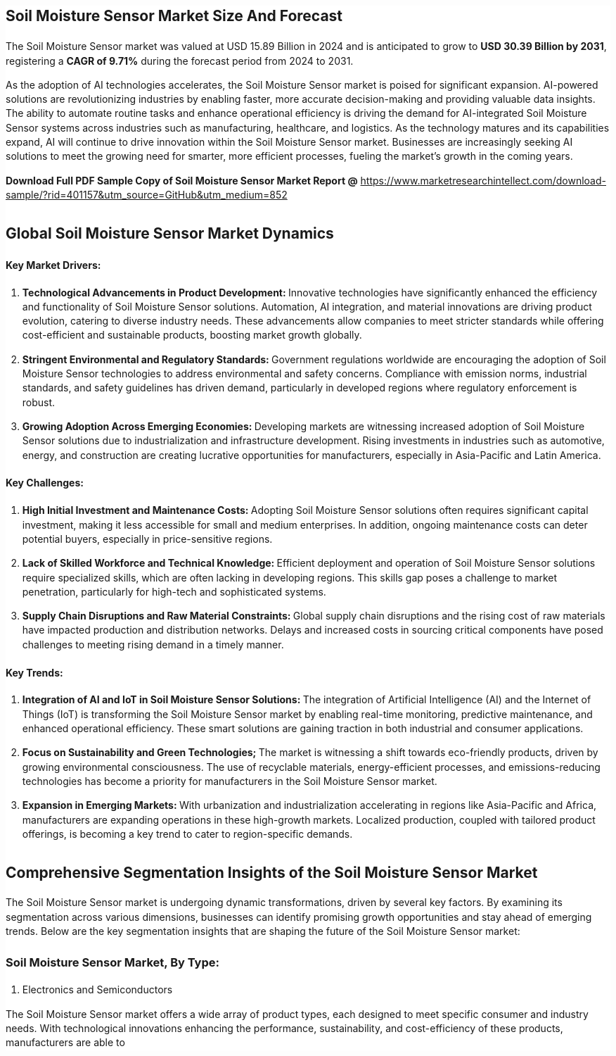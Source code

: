 <h2>Soil Moisture Sensor Market Size And Forecast</h2><p>The Soil Moisture Sensor market was valued at USD 15.89 Billion in 2024 and is anticipated to grow to <strong>USD 30.39 Billion by 2031</strong>, registering a <strong>CAGR of 9.71%</strong> during the forecast period from 2024 to 2031.</p><p>As the adoption of AI technologies accelerates, the Soil Moisture Sensor market is poised for significant expansion. AI-powered solutions are revolutionizing industries by enabling faster, more accurate decision-making and providing valuable data insights. The ability to automate routine tasks and enhance operational efficiency is driving the demand for AI-integrated Soil Moisture Sensor systems across industries such as manufacturing, healthcare, and logistics. As the technology matures and its capabilities expand, AI will continue to drive innovation within the Soil Moisture Sensor market. Businesses are increasingly seeking AI solutions to meet the growing need for smarter, more efficient processes, fueling the market’s growth in the coming years.</p><p><strong>Download Full PDF Sample Copy of Soil Moisture Sensor Market Report @</strong>&nbsp;<a href="https://www.marketresearchintellect.com/download-sample/?rid=401157&amp;utm_source=GitHub&amp;utm_medium=852">https://www.marketresearchintellect.com/download-sample/?rid=401157&amp;utm_source=GitHub&amp;utm_medium=852</a></p><h2>Global Soil Moisture Sensor Market Dynamics</h2><h4><strong>Key Market Drivers:</strong></h4><ol><li><p><strong>Technological Advancements in Product Development:&nbsp;</strong>Innovative technologies have significantly enhanced the efficiency and functionality of Soil Moisture Sensor solutions. Automation, AI integration, and material innovations are driving product evolution, catering to diverse industry needs. These advancements allow companies to meet stricter standards while offering cost-efficient and sustainable products, boosting market growth globally.</p></li><li><p><strong>Stringent Environmental and Regulatory Standards:&nbsp;</strong>Government regulations worldwide are encouraging the adoption of Soil Moisture Sensor technologies to address environmental and safety concerns. Compliance with emission norms, industrial standards, and safety guidelines has driven demand, particularly in developed regions where regulatory enforcement is robust.</p></li><li><p><strong>Growing Adoption Across Emerging Economies:&nbsp;</strong>Developing markets are witnessing increased adoption of Soil Moisture Sensor solutions due to industrialization and infrastructure development. Rising investments in industries such as automotive, energy, and construction are creating lucrative opportunities for manufacturers, especially in Asia-Pacific and Latin America.</p></li></ol><h4><strong>Key Challenges:</strong></h4><ol><li><p><strong>High Initial Investment and Maintenance Costs:&nbsp;</strong>Adopting Soil Moisture Sensor solutions often requires significant capital investment, making it less accessible for small and medium enterprises. In addition, ongoing maintenance costs can deter potential buyers, especially in price-sensitive regions.</p></li><li><p><strong>Lack of Skilled Workforce and Technical Knowledge:&nbsp;</strong>Efficient deployment and operation of Soil Moisture Sensor solutions require specialized skills, which are often lacking in developing regions. This skills gap poses a challenge to market penetration, particularly for high-tech and sophisticated systems.</p></li><li><p><strong>Supply Chain Disruptions and Raw Material Constraints:&nbsp;</strong>Global supply chain disruptions and the rising cost of raw materials have impacted production and distribution networks. Delays and increased costs in sourcing critical components have posed challenges to meeting rising demand in a timely manner.</p></li></ol><h4><strong>Key Trends:</strong></h4><ol><li><p><strong>Integration of AI and IoT in Soil Moisture Sensor Solutions:&nbsp;</strong>The integration of Artificial Intelligence (AI) and the Internet of Things (IoT) is transforming the Soil Moisture Sensor market by enabling real-time monitoring, predictive maintenance, and enhanced operational efficiency. These smart solutions are gaining traction in both industrial and consumer applications.</p></li><li><p><strong>Focus on Sustainability and Green Technologies;&nbsp;</strong>The market is witnessing a shift towards eco-friendly products, driven by growing environmental consciousness. The use of recyclable materials, energy-efficient processes, and emissions-reducing technologies has become a priority for manufacturers in the Soil Moisture Sensor market.</p></li><li><p><strong>Expansion in Emerging Markets:&nbsp;</strong>With urbanization and industrialization accelerating in regions like Asia-Pacific and Africa, manufacturers are expanding operations in these high-growth markets. Localized production, coupled with tailored product offerings, is becoming a key trend to cater to region-specific demands.</p></li></ol><div class="article-main__content" data-test-id="publishing-text-block"><h2>Comprehensive Segmentation Insights of the Soil Moisture Sensor Market</h2><p>The Soil Moisture Sensor market is undergoing dynamic transformations, driven by several key factors. By examining its segmentation across various dimensions, businesses can identify promising growth opportunities and stay ahead of emerging trends. Below are the key segmentation insights that are shaping the future of the Soil Moisture Sensor market:</p><h3><strong>Soil Moisture Sensor Market, By Type:<br /></strong></h3><ol><li>Electronics and Semiconductors</li></ol><p>The Soil Moisture Sensor market offers a wide array of product types, each designed to meet specific consumer and industry needs. With technological innovations enhancing the performance, sustainability, and cost-efficiency of these products, manufacturers are able to